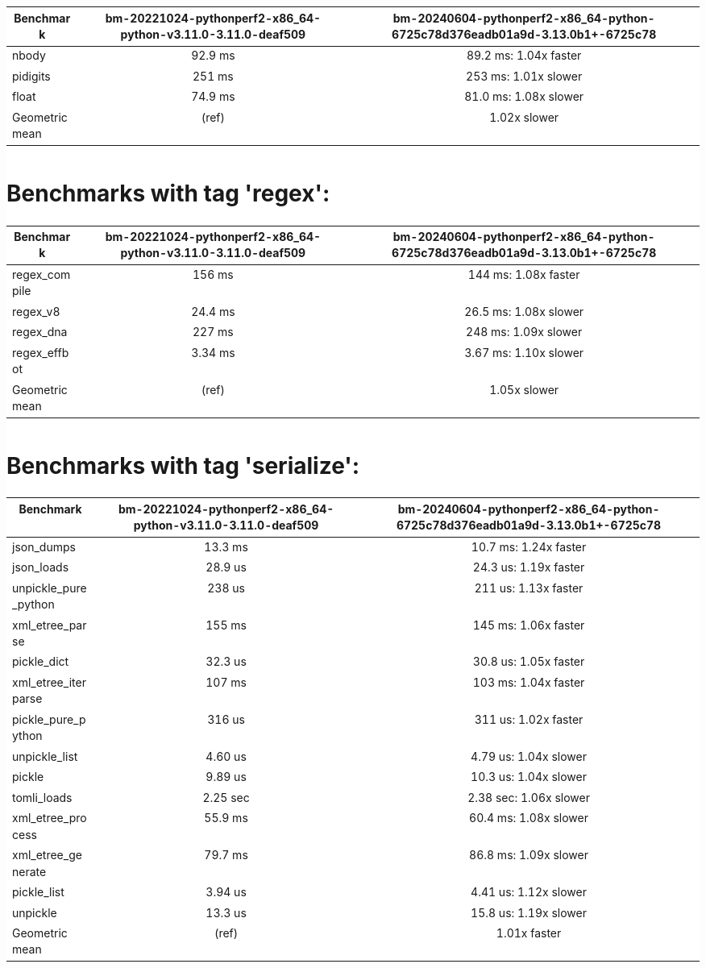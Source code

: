 | Benchmark      | bm-20221024-pythonperf2-x86_64-python-v3.11.0-3.11.0-deaf509 | bm-20240604-pythonperf2-x86_64-python-6725c78d376eadb01a9d-3.13.0b1+-6725c78 |
|----------------|:------------------------------------------------------------:|:----------------------------------------------------------------------------:|
| nbody          | 92.9 ms                                                      | 89.2 ms: 1.04x faster                                                        |
| pidigits       | 251 ms                                                       | 253 ms: 1.01x slower                                                         |
| float          | 74.9 ms                                                      | 81.0 ms: 1.08x slower                                                        |
| Geometric mean | (ref)                                                        | 1.02x slower                                                                 |

Benchmarks with tag 'regex':
============================

| Benchmark      | bm-20221024-pythonperf2-x86_64-python-v3.11.0-3.11.0-deaf509 | bm-20240604-pythonperf2-x86_64-python-6725c78d376eadb01a9d-3.13.0b1+-6725c78 |
|----------------|:------------------------------------------------------------:|:----------------------------------------------------------------------------:|
| regex_compile  | 156 ms                                                       | 144 ms: 1.08x faster                                                         |
| regex_v8       | 24.4 ms                                                      | 26.5 ms: 1.08x slower                                                        |
| regex_dna      | 227 ms                                                       | 248 ms: 1.09x slower                                                         |
| regex_effbot   | 3.34 ms                                                      | 3.67 ms: 1.10x slower                                                        |
| Geometric mean | (ref)                                                        | 1.05x slower                                                                 |

Benchmarks with tag 'serialize':
================================

| Benchmark            | bm-20221024-pythonperf2-x86_64-python-v3.11.0-3.11.0-deaf509 | bm-20240604-pythonperf2-x86_64-python-6725c78d376eadb01a9d-3.13.0b1+-6725c78 |
|----------------------|:------------------------------------------------------------:|:----------------------------------------------------------------------------:|
| json_dumps           | 13.3 ms                                                      | 10.7 ms: 1.24x faster                                                        |
| json_loads           | 28.9 us                                                      | 24.3 us: 1.19x faster                                                        |
| unpickle_pure_python | 238 us                                                       | 211 us: 1.13x faster                                                         |
| xml_etree_parse      | 155 ms                                                       | 145 ms: 1.06x faster                                                         |
| pickle_dict          | 32.3 us                                                      | 30.8 us: 1.05x faster                                                        |
| xml_etree_iterparse  | 107 ms                                                       | 103 ms: 1.04x faster                                                         |
| pickle_pure_python   | 316 us                                                       | 311 us: 1.02x faster                                                         |
| unpickle_list        | 4.60 us                                                      | 4.79 us: 1.04x slower                                                        |
| pickle               | 9.89 us                                                      | 10.3 us: 1.04x slower                                                        |
| tomli_loads          | 2.25 sec                                                     | 2.38 sec: 1.06x slower                                                       |
| xml_etree_process    | 55.9 ms                                                      | 60.4 ms: 1.08x slower                                                        |
| xml_etree_generate   | 79.7 ms                                                      | 86.8 ms: 1.09x slower                                                        |
| pickle_list          | 3.94 us                                                      | 4.41 us: 1.12x slower                                                        |
| unpickle             | 13.3 us                                                      | 15.8 us: 1.19x slower                                                        |
| Geometric mean       | (ref)                                                        | 1.01x faster                                                                 |
